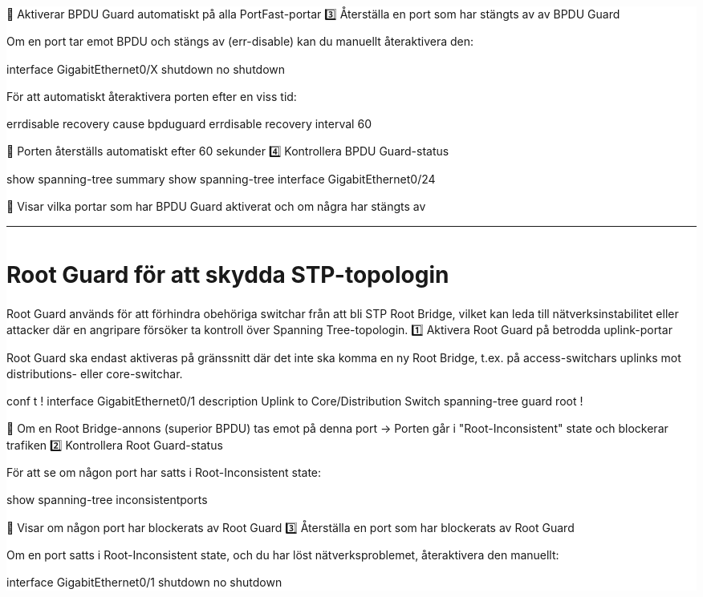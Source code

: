 🔹 Aktiverar BPDU Guard automatiskt på alla PortFast-portar
3️⃣ Återställa en port som har stängts av av BPDU Guard

Om en port tar emot BPDU och stängs av (err-disable) kan du manuellt återaktivera den:

interface GigabitEthernet0/X
shutdown
no shutdown

För att automatiskt återaktivera porten efter en viss tid:

errdisable recovery cause bpduguard
errdisable recovery interval 60

🔹 Porten återställs automatiskt efter 60 sekunder
4️⃣ Kontrollera BPDU Guard-status

show spanning-tree summary
show spanning-tree interface GigabitEthernet0/24

🔹 Visar vilka portar som har BPDU Guard aktiverat och om några har stängts av

---

# Root Guard för att skydda STP-topologin

Root Guard används för att förhindra obehöriga switchar från att bli STP Root Bridge, vilket kan leda till nätverksinstabilitet eller attacker där en angripare försöker ta kontroll över Spanning Tree-topologin.
1️⃣ Aktivera Root Guard på betrodda uplink-portar

Root Guard ska endast aktiveras på gränssnitt där det inte ska komma en ny Root Bridge, t.ex. på access-switchars uplinks mot distributions- eller core-switchar.

conf t
!
interface GigabitEthernet0/1
description Uplink to Core/Distribution Switch
spanning-tree guard root
!

🔹 Om en Root Bridge-annons (superior BPDU) tas emot på denna port → Porten går i "Root-Inconsistent" state och blockerar trafiken
2️⃣ Kontrollera Root Guard-status

För att se om någon port har satts i Root-Inconsistent state:

show spanning-tree inconsistentports

🔹 Visar om någon port har blockerats av Root Guard
3️⃣ Återställa en port som har blockerats av Root Guard

Om en port satts i Root-Inconsistent state, och du har löst nätverksproblemet, återaktivera den manuellt:

interface GigabitEthernet0/1
shutdown
no shutdown
